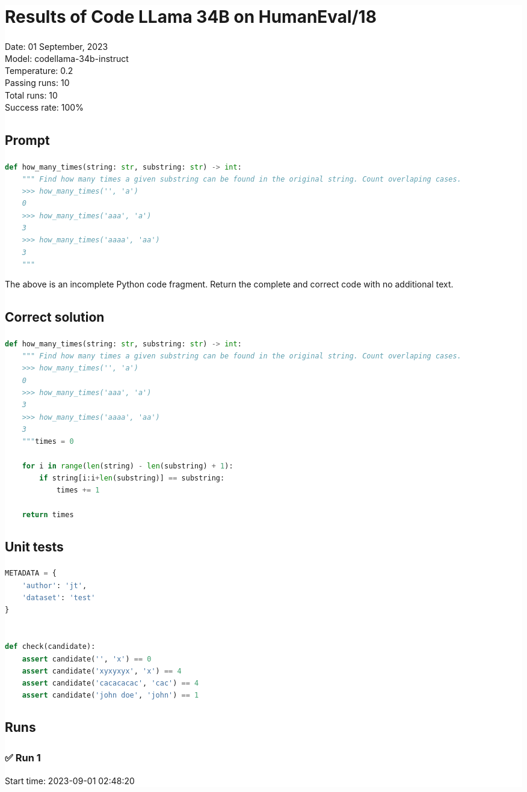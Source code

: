 # Results of Code LLama 34B on HumanEval/18
Date: 01 September, 2023<br />
Model: codellama-34b-instruct<br />
Temperature: 0.2<br />
Passing runs: 10<br />
Total runs: 10<br />
Success rate: 100%
## Prompt
```python
def how_many_times(string: str, substring: str) -> int:
    """ Find how many times a given substring can be found in the original string. Count overlaping cases.
    >>> how_many_times('', 'a')
    0
    >>> how_many_times('aaa', 'a')
    3
    >>> how_many_times('aaaa', 'aa')
    3
    """
```
The above is an incomplete Python code fragment. Return the complete and correct code with no additional text.
## Correct solution
```python
def how_many_times(string: str, substring: str) -> int:
    """ Find how many times a given substring can be found in the original string. Count overlaping cases.
    >>> how_many_times('', 'a')
    0
    >>> how_many_times('aaa', 'a')
    3
    >>> how_many_times('aaaa', 'aa')
    3
    """times = 0

    for i in range(len(string) - len(substring) + 1):
        if string[i:i+len(substring)] == substring:
            times += 1

    return times
```
## Unit tests
```python
METADATA = {
    'author': 'jt',
    'dataset': 'test'
}


def check(candidate):
    assert candidate('', 'x') == 0
    assert candidate('xyxyxyx', 'x') == 4
    assert candidate('cacacacac', 'cac') == 4
    assert candidate('john doe', 'john') == 1
```
## Runs
### ✅ Run 1
Start time: 2023-09-01 02:48:20<br />